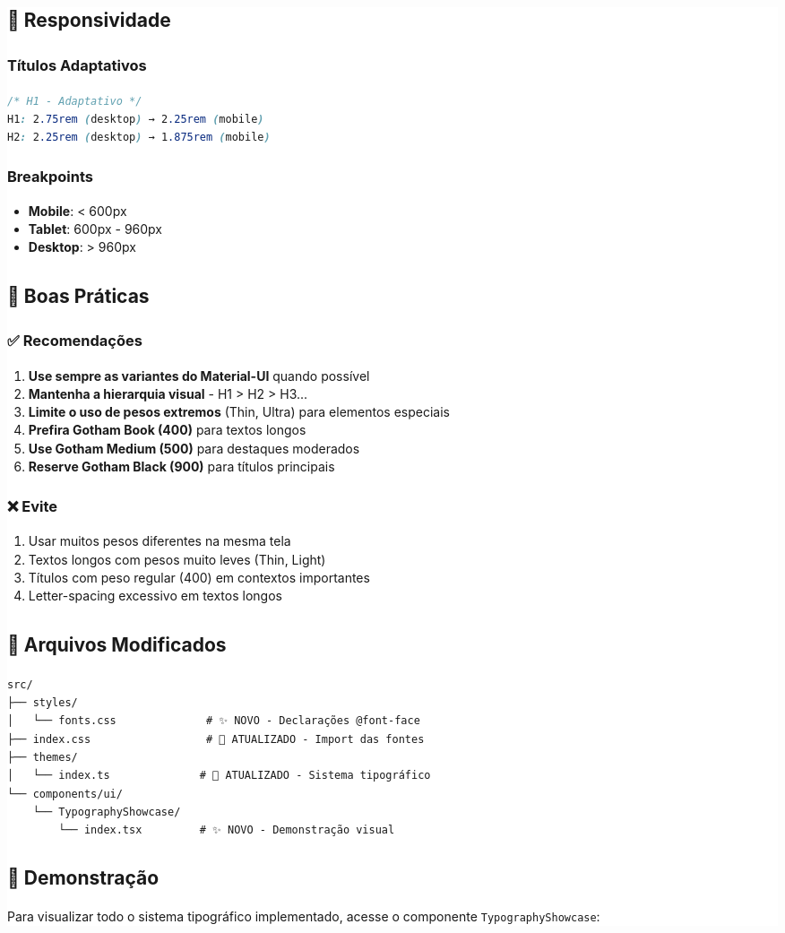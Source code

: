 ## 📱 Responsividade

### Títulos Adaptativos

```css
/* H1 - Adaptativo */
H1: 2.75rem (desktop) → 2.25rem (mobile)
H2: 2.25rem (desktop) → 1.875rem (mobile)
```

### Breakpoints

- **Mobile**: < 600px
- **Tablet**: 600px - 960px
- **Desktop**: > 960px

## 🎯 Boas Práticas

### ✅ **Recomendações**

1. **Use sempre as variantes do Material-UI** quando possível
2. **Mantenha a hierarquia visual** - H1 > H2 > H3...
3. **Limite o uso de pesos extremos** (Thin, Ultra) para elementos especiais
4. **Prefira Gotham Book (400)** para textos longos
5. **Use Gotham Medium (500)** para destaques moderados
6. **Reserve Gotham Black (900)** para títulos principais

### ❌ **Evite**

1. Usar muitos pesos diferentes na mesma tela
2. Textos longos com pesos muito leves (Thin, Light)
3. Títulos com peso regular (400) em contextos importantes
4. Letter-spacing excessivo em textos longos

## 🔧 Arquivos Modificados

```
src/
├── styles/
│   └── fonts.css              # ✨ NOVO - Declarações @font-face
├── index.css                  # 🔄 ATUALIZADO - Import das fontes
├── themes/
│   └── index.ts              # 🔄 ATUALIZADO - Sistema tipográfico
└── components/ui/
    └── TypographyShowcase/
        └── index.tsx         # ✨ NOVO - Demonstração visual
```

## 🎨 Demonstração

Para visualizar todo o sistema tipográfico implementado, acesse o componente `TypographyShowcase`:
